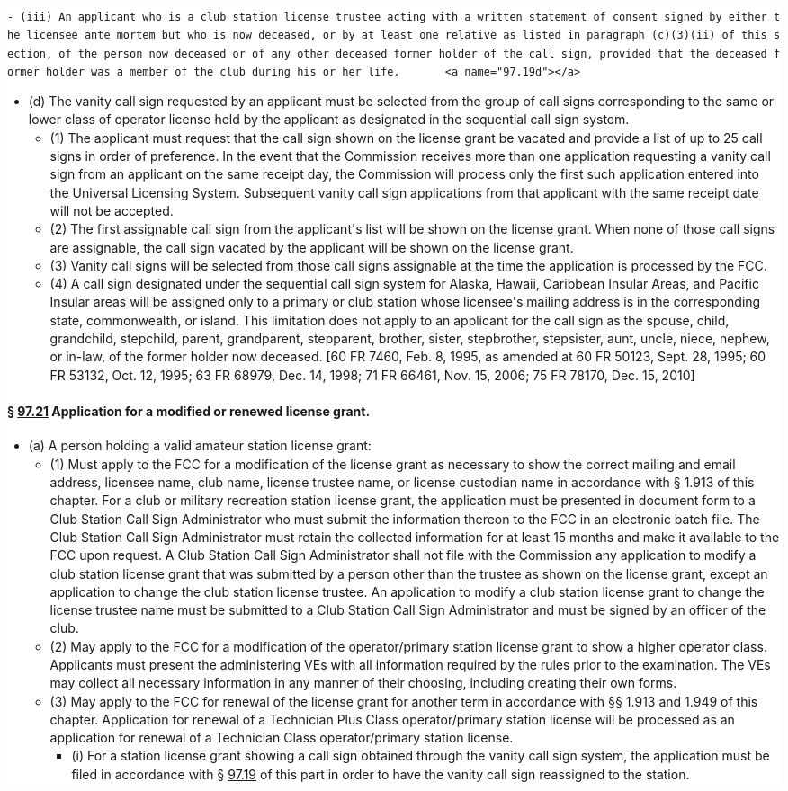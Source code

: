     - (iii) An applicant who is a club station license trustee acting with a written statement of consent signed by either the licensee ante mortem but who is now deceased, or by at least one relative as listed in paragraph (c)(3)(ii) of this section, of the person now deceased or of any other deceased former holder of the call sign, provided that the deceased former holder was a member of the club during his or her life.		<a name="97.19d"></a>
- (d) The vanity call sign requested by an applicant must be selected from the group of call signs corresponding to the same or lower class of operator license held by the applicant as designated in the sequential call sign system.		<a name="97.19d1"></a>
  - (1) The applicant must request that the call sign shown on the license grant be vacated and provide a list of up to 25 call signs in order of preference. In the event that the Commission receives more than one application requesting a vanity call sign from an applicant on the same receipt day, the Commission will process only the first such application entered into the Universal Licensing System. Subsequent vanity call sign applications from that applicant with the same receipt date will not be accepted.		<a name="97.19d2"></a>
  - (2) The first assignable call sign from the applicant's list will be shown on the license grant. When none of those call signs are assignable, the call sign vacated by the applicant will be shown on the license grant.		<a name="97.19d3"></a>
  - (3) Vanity call signs will be selected from those call signs assignable at the time the application is processed by the FCC.		<a name="97.19d4"></a>
  - (4) A call sign designated under the sequential call sign system for Alaska, Hawaii, Caribbean Insular Areas, and Pacific Insular areas will be assigned only to a primary or club station whose licensee's mailing address is in the corresponding state, commonwealth, or island. This limitation does not apply to an applicant for the call sign as the spouse, child, grandchild, stepchild, parent, grandparent, stepparent, brother, sister, stepbrother, stepsister, aunt, uncle, niece, nephew, or in-law, of the former holder now deceased.
	[60 FR 7460, Feb. 8, 1995, as amended at 60 FR 50123, Sept. 28, 1995; 60 FR 53132, Oct. 12, 1995; 63 FR 68979, Dec. 14, 1998; 71 FR 66461, Nov. 15, 2006; 75 FR 78170, Dec. 15, 2010]




	
<a name="97.21"></a>
#### § [97.21](#97.21) Application for a modified or renewed license grant.
<a name="97.21a"></a>
- (a) A person holding a valid amateur station license grant:		<a name="97.21a1"></a>
  - (1) Must apply to the FCC for a modification of the license grant as necessary to show the correct mailing and email address, licensee name, club name, license trustee name, or license custodian name in accordance with § 1.913 of this chapter. For a club or military recreation station license grant, the application must be presented in document form to a Club Station Call Sign Administrator who must submit the information thereon to the FCC in an electronic batch file. The Club Station Call Sign Administrator must retain the collected information for at least 15 months and make it available to the FCC upon request. A Club Station Call Sign Administrator shall not file with the Commission any application to modify a club station license grant that was submitted by a person other than the trustee as shown on the license grant, except an application to change the club station license trustee. An application to modify a club station license grant to change the license trustee name must be submitted to a Club Station Call Sign Administrator and must be signed by an officer of the club.		<a name="97.21a2"></a>
  - (2) May apply to the FCC for a modification of the operator/primary station license grant to show a higher operator class. Applicants must present the administering VEs with all information required by the rules prior to the examination. The VEs may collect all necessary information in any manner of their choosing, including creating their own forms.		<a name="97.21a3"></a>
  - (3) May apply to the FCC for renewal of the license grant for another term in accordance with §§ 1.913 and 1.949 of this chapter. Application for renewal of a Technician Plus Class operator/primary station license will be processed as an application for renewal of a Technician Class operator/primary station license.		<a name="[97.21](#97.21)a3i"></a>
    - (i) For a station license grant showing a call sign obtained through the vanity call sign system, the application must be filed in accordance with § [97.19](#97.19) of this part in order to have the vanity call sign reassigned to the station.		<a name="97.21a3ii"></a>